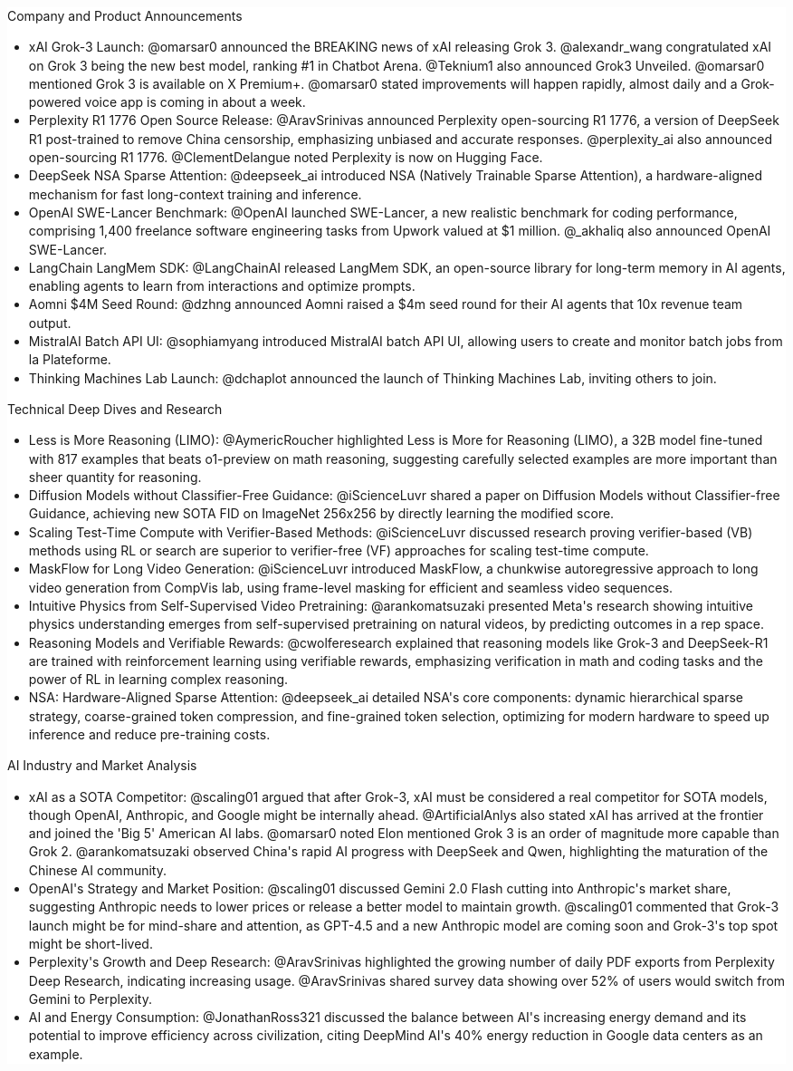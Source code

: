 Company and Product Announcements

* xAI Grok-3 Launch: @omarsar0 announced the BREAKING news of xAI releasing Grok 3. @alexandr_wang congratulated xAI on Grok 3 being the new best model, ranking #1 in Chatbot Arena. @Teknium1 also announced Grok3 Unveiled. @omarsar0 mentioned Grok 3 is available on X Premium+. @omarsar0 stated improvements will happen rapidly, almost daily and a Grok-powered voice app is coming in about a week.
* Perplexity R1 1776 Open Source Release: @AravSrinivas announced Perplexity open-sourcing R1 1776, a version of DeepSeek R1 post-trained to remove China censorship, emphasizing unbiased and accurate responses. @perplexity_ai also announced open-sourcing R1 1776. @ClementDelangue noted Perplexity is now on Hugging Face.
* DeepSeek NSA Sparse Attention: @deepseek_ai introduced NSA (Natively Trainable Sparse Attention), a hardware-aligned mechanism for fast long-context training and inference.
* OpenAI SWE-Lancer Benchmark: @OpenAI launched SWE-Lancer, a new realistic benchmark for coding performance, comprising 1,400 freelance software engineering tasks from Upwork valued at $1 million. @_akhaliq also announced OpenAI SWE-Lancer.
* LangChain LangMem SDK: @LangChainAI released LangMem SDK, an open-source library for long-term memory in AI agents, enabling agents to learn from interactions and optimize prompts.
* Aomni $4M Seed Round: @dzhng announced Aomni raised a $4m seed round for their AI agents that 10x revenue team output.
* MistralAI Batch API UI: @sophiamyang introduced MistralAI batch API UI, allowing users to create and monitor batch jobs from la Plateforme.
* Thinking Machines Lab Launch: @dchaplot announced the launch of Thinking Machines Lab, inviting others to join.

Technical Deep Dives and Research

* Less is More Reasoning (LIMO): @AymericRoucher highlighted Less is More for Reasoning (LIMO), a 32B model fine-tuned with 817 examples that beats o1-preview on math reasoning, suggesting carefully selected examples are more important than sheer quantity for reasoning.
* Diffusion Models without Classifier-Free Guidance: @iScienceLuvr shared a paper on Diffusion Models without Classifier-free Guidance, achieving new SOTA FID on ImageNet 256x256 by directly learning the modified score.
* Scaling Test-Time Compute with Verifier-Based Methods: @iScienceLuvr discussed research proving verifier-based (VB) methods using RL or search are superior to verifier-free (VF) approaches for scaling test-time compute.
* MaskFlow for Long Video Generation: @iScienceLuvr introduced MaskFlow, a chunkwise autoregressive approach to long video generation from CompVis lab, using frame-level masking for efficient and seamless video sequences.
* Intuitive Physics from Self-Supervised Video Pretraining: @arankomatsuzaki presented Meta's research showing intuitive physics understanding emerges from self-supervised pretraining on natural videos, by predicting outcomes in a rep space.
* Reasoning Models and Verifiable Rewards: @cwolferesearch explained that reasoning models like Grok-3 and DeepSeek-R1 are trained with reinforcement learning using verifiable rewards, emphasizing verification in math and coding tasks and the power of RL in learning complex reasoning.
* NSA: Hardware-Aligned Sparse Attention: @deepseek_ai detailed NSA's core components: dynamic hierarchical sparse strategy, coarse-grained token compression, and fine-grained token selection, optimizing for modern hardware to speed up inference and reduce pre-training costs.

AI Industry and Market Analysis

* xAI as a SOTA Competitor: @scaling01 argued that after Grok-3, xAI must be considered a real competitor for SOTA models, though OpenAI, Anthropic, and Google might be internally ahead. @ArtificialAnlys also stated xAI has arrived at the frontier and joined the 'Big 5' American AI labs. @omarsar0 noted Elon mentioned Grok 3 is an order of magnitude more capable than Grok 2. @arankomatsuzaki observed China's rapid AI progress with DeepSeek and Qwen, highlighting the maturation of the Chinese AI community.
* OpenAI's Strategy and Market Position: @scaling01 discussed Gemini 2.0 Flash cutting into Anthropic's market share, suggesting Anthropic needs to lower prices or release a better model to maintain growth. @scaling01 commented that Grok-3 launch might be for mind-share and attention, as GPT-4.5 and a new Anthropic model are coming soon and Grok-3's top spot might be short-lived.
* Perplexity's Growth and Deep Research: @AravSrinivas highlighted the growing number of daily PDF exports from Perplexity Deep Research, indicating increasing usage. @AravSrinivas shared survey data showing over 52% of users would switch from Gemini to Perplexity.
* AI and Energy Consumption: @JonathanRoss321 discussed the balance between AI's increasing energy demand and its potential to improve efficiency across civilization, citing DeepMind AI's 40% energy reduction in Google data centers as an example.